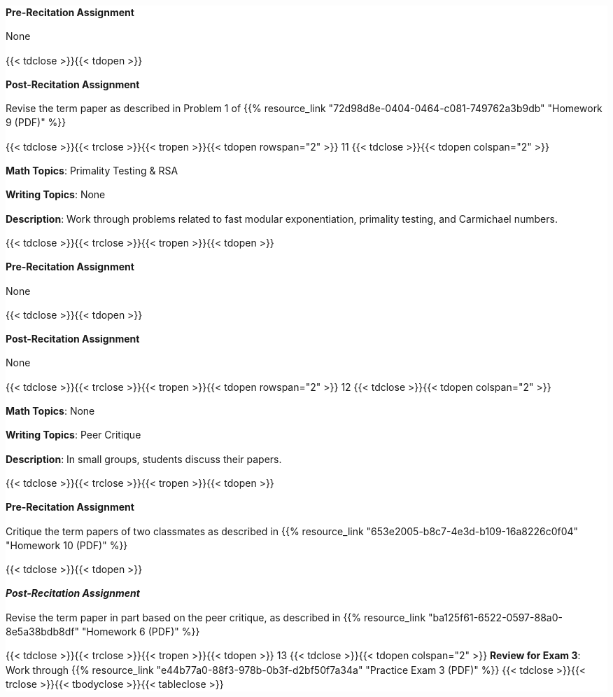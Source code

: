 **Pre-Recitation Assignment**

None

{{< tdclose >}}{{< tdopen >}}

**Post-Recitation Assignment**

Revise the term paper as described in Problem 1 of {{% resource_link "72d98d8e-0404-0464-c081-749762a3b9db" "Homework 9 (PDF)" %}}

{{< tdclose >}}{{< trclose >}}{{< tropen >}}{{< tdopen rowspan="2" >}}
11
{{< tdclose >}}{{< tdopen colspan="2" >}}

**Math Topics**: Primality Testing & RSA

**Writing Topics**: None

**Description**: Work through problems related to fast modular exponentiation, primality testing, and Carmichael numbers. 

{{< tdclose >}}{{< trclose >}}{{< tropen >}}{{< tdopen >}}

**Pre-Recitation Assignment**

None

{{< tdclose >}}{{< tdopen >}}

**Post-Recitation Assignment**

None

{{< tdclose >}}{{< trclose >}}{{< tropen >}}{{< tdopen rowspan="2" >}}
12
{{< tdclose >}}{{< tdopen colspan="2" >}}

**Math Topics**: None

**Writing Topics**: Peer Critique

**Description**: In small groups, students discuss their papers. 

{{< tdclose >}}{{< trclose >}}{{< tropen >}}{{< tdopen >}}

**Pre-Recitation Assignment**

Critique the term papers of two classmates as described in {{% resource_link "653e2005-b8c7-4e3d-b109-16a8226c0f04" "Homework 10 (PDF)" %}}

{{< tdclose >}}{{< tdopen >}}

***Post-Recitation Assignment***

Revise the term paper in part based on the peer critique, as described in {{% resource_link "ba125f61-6522-0597-88a0-8e5a38bdb8df" "Homework 6 (PDF)" %}}

{{< tdclose >}}{{< trclose >}}{{< tropen >}}{{< tdopen >}}
13
{{< tdclose >}}{{< tdopen colspan="2" >}}
**Review for Exam 3**: Work through {{% resource_link "e44b77a0-88f3-978b-0b3f-d2bf50f7a34a" "Practice Exam 3 (PDF)" %}}
{{< tdclose >}}{{< trclose >}}{{< tbodyclose >}}{{< tableclose >}}